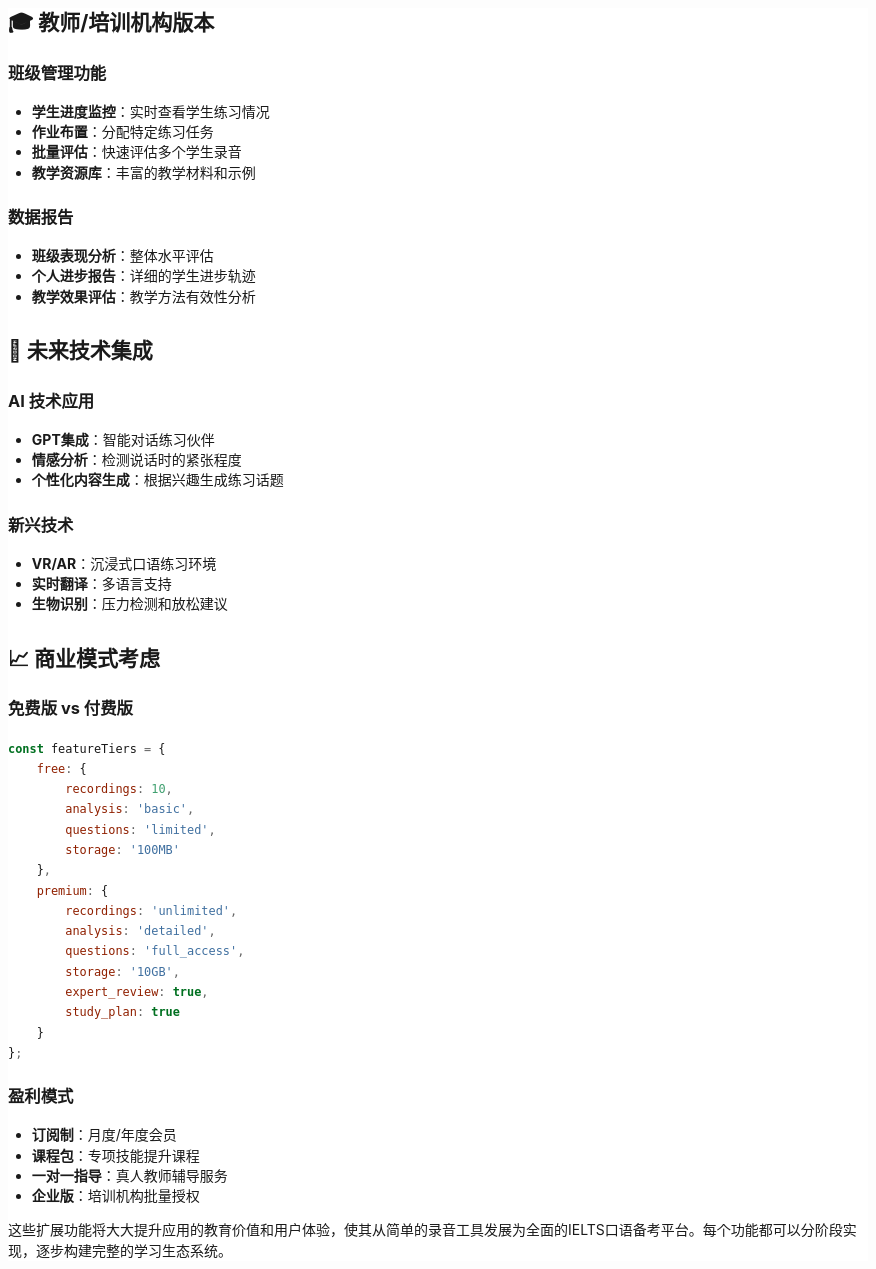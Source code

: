 ## 🎓 教师/培训机构版本

### 班级管理功能
- **学生进度监控**：实时查看学生练习情况
- **作业布置**：分配特定练习任务
- **批量评估**：快速评估多个学生录音
- **教学资源库**：丰富的教学材料和示例

### 数据报告
- **班级表现分析**：整体水平评估
- **个人进步报告**：详细的学生进步轨迹
- **教学效果评估**：教学方法有效性分析

## 🔮 未来技术集成

### AI 技术应用
- **GPT集成**：智能对话练习伙伴
- **情感分析**：检测说话时的紧张程度
- **个性化内容生成**：根据兴趣生成练习话题

### 新兴技术
- **VR/AR**：沉浸式口语练习环境
- **实时翻译**：多语言支持
- **生物识别**：压力检测和放松建议

## 📈 商业模式考虑

### 免费版 vs 付费版
```javascript
const featureTiers = {
    free: {
        recordings: 10,
        analysis: 'basic',
        questions: 'limited',
        storage: '100MB'
    },
    premium: {
        recordings: 'unlimited',
        analysis: 'detailed',
        questions: 'full_access',
        storage: '10GB',
        expert_review: true,
        study_plan: true
    }
};
```

### 盈利模式
- **订阅制**：月度/年度会员
- **课程包**：专项技能提升课程
- **一对一指导**：真人教师辅导服务
- **企业版**：培训机构批量授权

这些扩展功能将大大提升应用的教育价值和用户体验，使其从简单的录音工具发展为全面的IELTS口语备考平台。每个功能都可以分阶段实现，逐步构建完整的学习生态系统。 